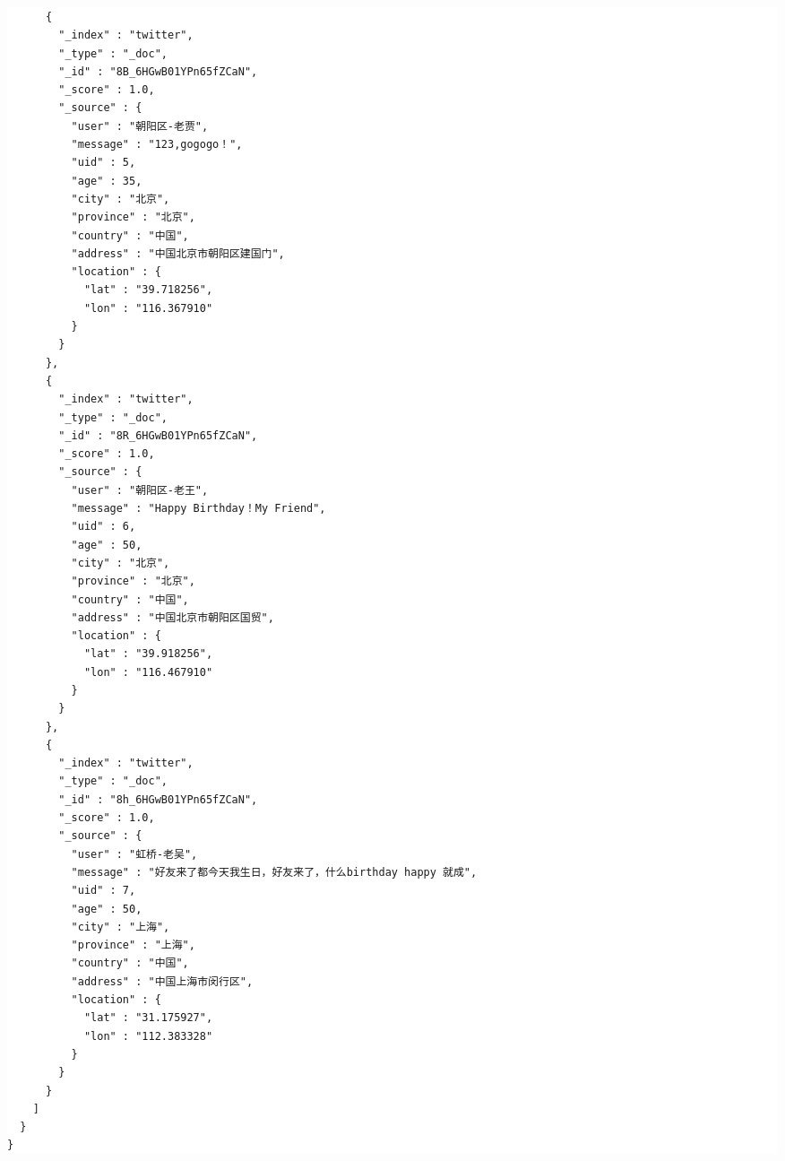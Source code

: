 ``` 
      {
        "_index" : "twitter",
        "_type" : "_doc",
        "_id" : "8B_6HGwB01YPn65fZCaN",
        "_score" : 1.0,
        "_source" : {
          "user" : "朝阳区-老贾",
          "message" : "123,gogogo！",
          "uid" : 5,
          "age" : 35,
          "city" : "北京",
          "province" : "北京",
          "country" : "中国",
          "address" : "中国北京市朝阳区建国门",
          "location" : {
            "lat" : "39.718256",
            "lon" : "116.367910"
          }
        }
      },
      {
        "_index" : "twitter",
        "_type" : "_doc",
        "_id" : "8R_6HGwB01YPn65fZCaN",
        "_score" : 1.0,
        "_source" : {
          "user" : "朝阳区-老王",
          "message" : "Happy Birthday！My Friend",
          "uid" : 6,
          "age" : 50,
          "city" : "北京",
          "province" : "北京",
          "country" : "中国",
          "address" : "中国北京市朝阳区国贸",
          "location" : {
            "lat" : "39.918256",
            "lon" : "116.467910"
          }
        }
      },
      {
        "_index" : "twitter",
        "_type" : "_doc",
        "_id" : "8h_6HGwB01YPn65fZCaN",
        "_score" : 1.0,
        "_source" : {
          "user" : "虹桥-老吴",
          "message" : "好友来了都今天我生日，好友来了，什么birthday happy 就成",
          "uid" : 7,
          "age" : 50,
          "city" : "上海",
          "province" : "上海",
          "country" : "中国",
          "address" : "中国上海市闵行区",
          "location" : {
            "lat" : "31.175927",
            "lon" : "112.383328"
          }
        }
      }
    ]
  }
}
```